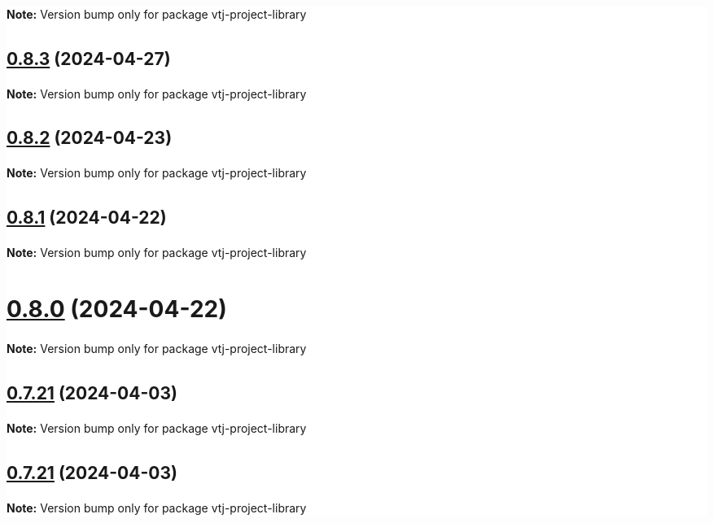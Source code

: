 **Note:** Version bump only for package vtj-project-library






## [0.8.3](https://gitee.com/newgateway/vtj/compare/vtj-project-library@0.8.2...vtj-project-library@0.8.3) (2024-04-27)

**Note:** Version bump only for package vtj-project-library






## [0.8.2](https://gitee.com/newgateway/vtj/compare/vtj-project-library@0.8.1...vtj-project-library@0.8.2) (2024-04-23)

**Note:** Version bump only for package vtj-project-library






## [0.8.1](https://gitee.com/newgateway/vtj/compare/vtj-project-library@0.8.0...vtj-project-library@0.8.1) (2024-04-22)

**Note:** Version bump only for package vtj-project-library






# [0.8.0](https://gitee.com/newgateway/vtj/compare/vtj-project-library@0.7.21...vtj-project-library@0.8.0) (2024-04-22)

**Note:** Version bump only for package vtj-project-library






## [0.7.21](https://gitee.com/newgateway/vtj/compare/vtj-project-library@0.7.20...vtj-project-library@0.7.21) (2024-04-03)

**Note:** Version bump only for package vtj-project-library






## [0.7.21](https://gitee.com/newgateway/vtj/compare/vtj-project-library@0.7.20...vtj-project-library@0.7.21) (2024-04-03)

**Note:** Version bump only for package vtj-project-library
